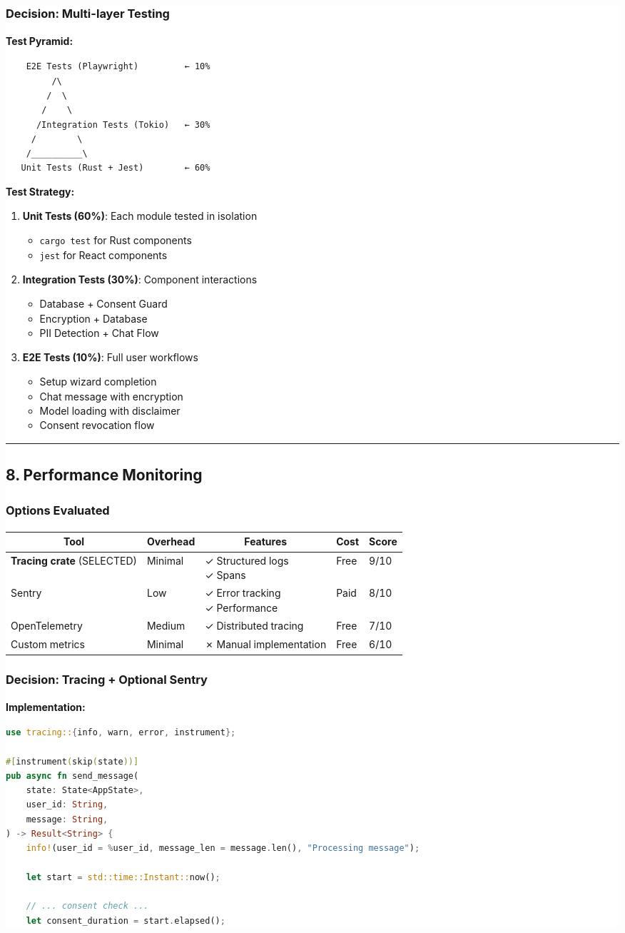 ### Decision: Multi-layer Testing

**Test Pyramid:**

```
    E2E Tests (Playwright)         ← 10%
         /\
        /  \
       /    \
      /Integration Tests (Tokio)   ← 30%
     /        \
    /__________\
   Unit Tests (Rust + Jest)        ← 60%
```

**Test Strategy:**

1. **Unit Tests (60%)**: Each module tested in isolation
   - `cargo test` for Rust components
   - `jest` for React components

2. **Integration Tests (30%)**: Component interactions
   - Database + Consent Guard
   - Encryption + Database
   - PII Detection + Chat Flow

3. **E2E Tests (10%)**: Full user workflows
   - Setup wizard completion
   - Chat message with encryption
   - Model loading with disclaimer
   - Consent revocation flow

---

## 8. Performance Monitoring

### Options Evaluated

| Tool | Overhead | Features | Cost | Score |
|------|----------|----------|------|-------|
| **Tracing crate** (SELECTED) | Minimal | ✓ Structured logs<br>✓ Spans | Free | 9/10 |
| Sentry | Low | ✓ Error tracking<br>✓ Performance | Paid | 8/10 |
| OpenTelemetry | Medium | ✓ Distributed tracing | Free | 7/10 |
| Custom metrics | Minimal | ✗ Manual implementation | Free | 6/10 |

### Decision: Tracing + Optional Sentry

**Implementation:**

```rust
use tracing::{info, warn, error, instrument};

#[instrument(skip(state))]
pub async fn send_message(
    state: State<AppState>,
    user_id: String,
    message: String,
) -> Result<String> {
    info!(user_id = %user_id, message_len = message.len(), "Processing message");

    let start = std::time::Instant::now();

    // ... consent check ...
    let consent_duration = start.elapsed();
```